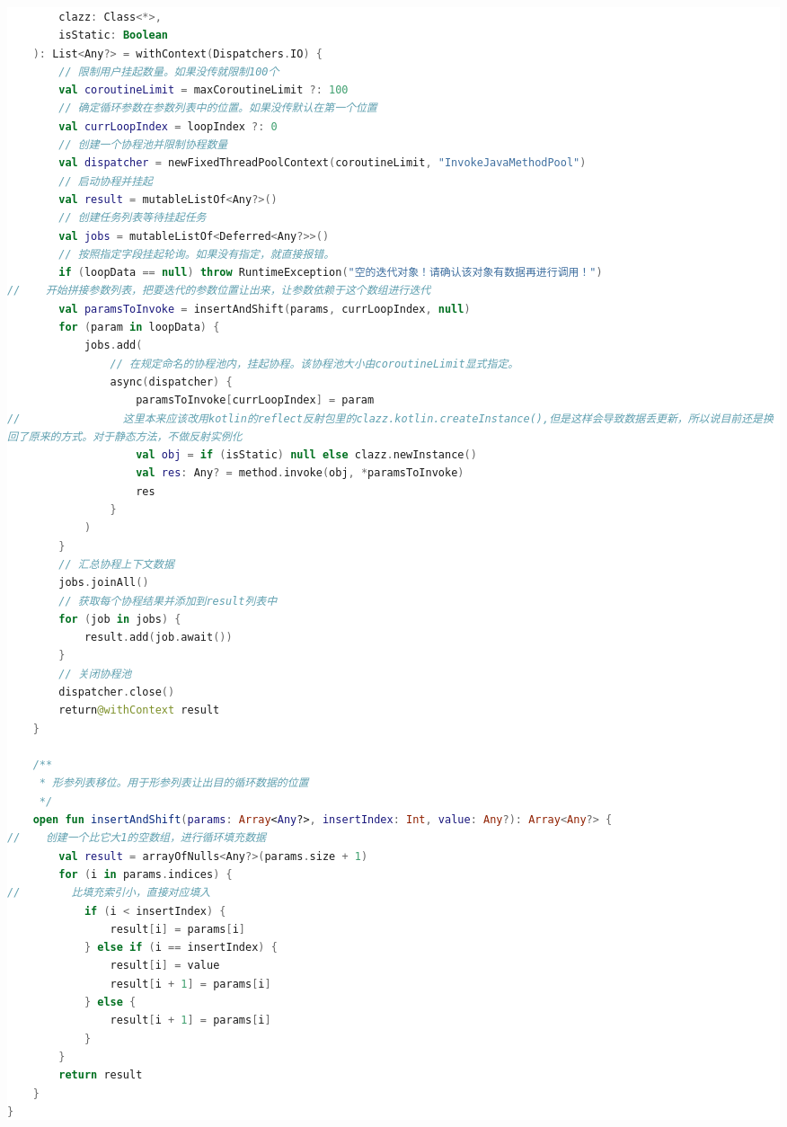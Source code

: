 ```kotlin
        clazz: Class<*>,
        isStatic: Boolean
    ): List<Any?> = withContext(Dispatchers.IO) {
        // 限制用户挂起数量。如果没传就限制100个
        val coroutineLimit = maxCoroutineLimit ?: 100
        // 确定循环参数在参数列表中的位置。如果没传默认在第一个位置
        val currLoopIndex = loopIndex ?: 0
        // 创建一个协程池并限制协程数量
        val dispatcher = newFixedThreadPoolContext(coroutineLimit, "InvokeJavaMethodPool")
        // 启动协程并挂起
        val result = mutableListOf<Any?>()
        // 创建任务列表等待挂起任务
        val jobs = mutableListOf<Deferred<Any?>>()
        // 按照指定字段挂起轮询。如果没有指定，就直接报错。
        if (loopData == null) throw RuntimeException("空的迭代对象！请确认该对象有数据再进行调用！")
//    开始拼接参数列表，把要迭代的参数位置让出来，让参数依赖于这个数组进行迭代
        val paramsToInvoke = insertAndShift(params, currLoopIndex, null)
        for (param in loopData) {
            jobs.add(
                // 在规定命名的协程池内，挂起协程。该协程池大小由coroutineLimit显式指定。
                async(dispatcher) {
                    paramsToInvoke[currLoopIndex] = param
//                这里本来应该改用kotlin的reflect反射包里的clazz.kotlin.createInstance(),但是这样会导致数据丢更新，所以说目前还是换回了原来的方式。对于静态方法，不做反射实例化
                    val obj = if (isStatic) null else clazz.newInstance()
                    val res: Any? = method.invoke(obj, *paramsToInvoke)
                    res
                }
            )
        }
        // 汇总协程上下文数据
        jobs.joinAll()
        // 获取每个协程结果并添加到result列表中
        for (job in jobs) {
            result.add(job.await())
        }
        // 关闭协程池
        dispatcher.close()
        return@withContext result
    }

    /**
     * 形参列表移位。用于形参列表让出目的循环数据的位置
     */
    open fun insertAndShift(params: Array<Any?>, insertIndex: Int, value: Any?): Array<Any?> {
//    创建一个比它大1的空数组，进行循环填充数据
        val result = arrayOfNulls<Any?>(params.size + 1)
        for (i in params.indices) {
//        比填充索引小，直接对应填入
            if (i < insertIndex) {
                result[i] = params[i]
            } else if (i == insertIndex) {
                result[i] = value
                result[i + 1] = params[i]
            } else {
                result[i + 1] = params[i]
            }
        }
        return result
    }
}
```
